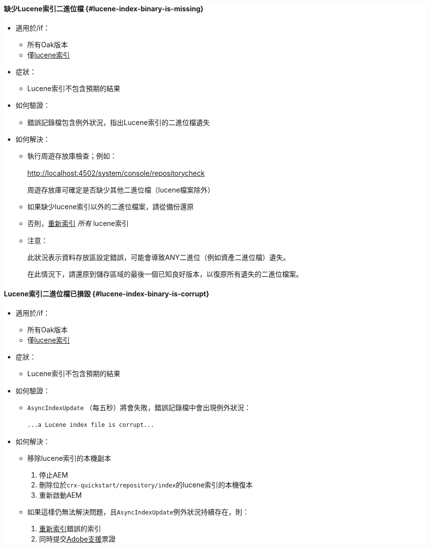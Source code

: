 #### 缺少Lucene索引二進位檔 {#lucene-index-binary-is-missing}

* 適用於/if：

   * 所有Oak版本
   * 僅[lucene索引](https://jackrabbit.apache.org/oak/docs/query/lucene.html)

* 症狀：

   * Lucene索引不包含預期的結果

* 如何驗證：

   * 錯誤記錄檔包含例外狀況，指出Lucene索引的二進位檔遺失

* 如何解決：

   * 執行周遊存放庫檢查；例如：

     [http://localhost:4502/system/console/repositorycheck](http://localhost:4502/system/console/repositorycheck)

     周遊存放庫可確定是否缺少其他二進位檔（lucene檔案除外）

   * 如果缺少lucene索引以外的二進位檔案，請從備份還原
   * 否則，[重新索引](#how-to-re-index) *所有* lucene索引
   * 注意：

     此狀況表示資料存放區設定錯誤，可能會導致ANY二進位（例如資產二進位檔）遺失。

     在此情況下，請還原到儲存區域的最後一個已知良好版本，以復原所有遺失的二進位檔案。

#### Lucene索引二進位檔已損毀 {#lucene-index-binary-is-corrupt}

* 適用於/if：

   * 所有Oak版本
   * 僅[lucene索引](https://jackrabbit.apache.org/oak/docs/query/lucene.html)

* 症狀：

   * Lucene索引不包含預期的結果

* 如何驗證：

   * `AsyncIndexUpdate` （每五秒）將會失敗，錯誤記錄檔中會出現例外狀況：

     `...a Lucene index file is corrupt...`

* 如何解決：

   * 移除lucene索引的本機副本

      1. 停止AEM
      1. 刪除位於`crx-quickstart/repository/index`的lucene索引的本機復本
      1. 重新啟動AEM

   * 如果這樣仍無法解決問題，且`AsyncIndexUpdate`例外狀況持續存在，則：

      1. [重新索引](#how-to-re-index)錯誤的索引
      1. 同時提交[Adobe支援](https://helpx.adobe.com/support.html)票證
